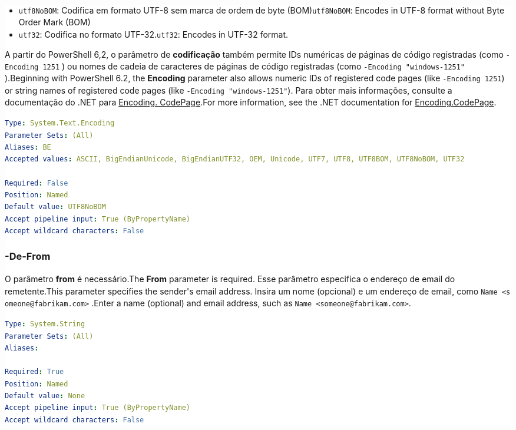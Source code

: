 - <span data-ttu-id="eebce-197">`utf8NoBOM`: Codifica em formato UTF-8 sem marca de ordem de byte (BOM)</span><span class="sxs-lookup"><span data-stu-id="eebce-197">`utf8NoBOM`: Encodes in UTF-8 format without Byte Order Mark (BOM)</span></span>
- <span data-ttu-id="eebce-198">`utf32`: Codifica no formato UTF-32.</span><span class="sxs-lookup"><span data-stu-id="eebce-198">`utf32`: Encodes in UTF-32 format.</span></span>

<span data-ttu-id="eebce-199">A partir do PowerShell 6,2, o parâmetro de **codificação** também permite IDs numéricas de páginas de código registradas (como `-Encoding 1251` ) ou nomes de cadeia de caracteres de páginas de código registradas (como `-Encoding "windows-1251"` ).</span><span class="sxs-lookup"><span data-stu-id="eebce-199">Beginning with PowerShell 6.2, the **Encoding** parameter also allows numeric IDs of registered code pages (like `-Encoding 1251`) or string names of registered code pages (like `-Encoding "windows-1251"`).</span></span> <span data-ttu-id="eebce-200">Para obter mais informações, consulte a documentação do .NET para [Encoding. CodePage](/dotnet/api/system.text.encoding.codepage?view=netcore-2.2).</span><span class="sxs-lookup"><span data-stu-id="eebce-200">For more information, see the .NET documentation for [Encoding.CodePage](/dotnet/api/system.text.encoding.codepage?view=netcore-2.2).</span></span>

```yaml
Type: System.Text.Encoding
Parameter Sets: (All)
Aliases: BE
Accepted values: ASCII, BigEndianUnicode, BigEndianUTF32, OEM, Unicode, UTF7, UTF8, UTF8BOM, UTF8NoBOM, UTF32

Required: False
Position: Named
Default value: UTF8NoBOM
Accept pipeline input: True (ByPropertyName)
Accept wildcard characters: False
```

### <span data-ttu-id="eebce-201">-De</span><span class="sxs-lookup"><span data-stu-id="eebce-201">-From</span></span>

<span data-ttu-id="eebce-202">O parâmetro **from** é necessário.</span><span class="sxs-lookup"><span data-stu-id="eebce-202">The **From** parameter is required.</span></span> <span data-ttu-id="eebce-203">Esse parâmetro especifica o endereço de email do remetente.</span><span class="sxs-lookup"><span data-stu-id="eebce-203">This parameter specifies the sender's email address.</span></span> <span data-ttu-id="eebce-204">Insira um nome (opcional) e um endereço de email, como `Name <someone@fabrikam.com>` .</span><span class="sxs-lookup"><span data-stu-id="eebce-204">Enter a name (optional) and email address, such as `Name <someone@fabrikam.com>`.</span></span>

```yaml
Type: System.String
Parameter Sets: (All)
Aliases:

Required: True
Position: Named
Default value: None
Accept pipeline input: True (ByPropertyName)
Accept wildcard characters: False
```

